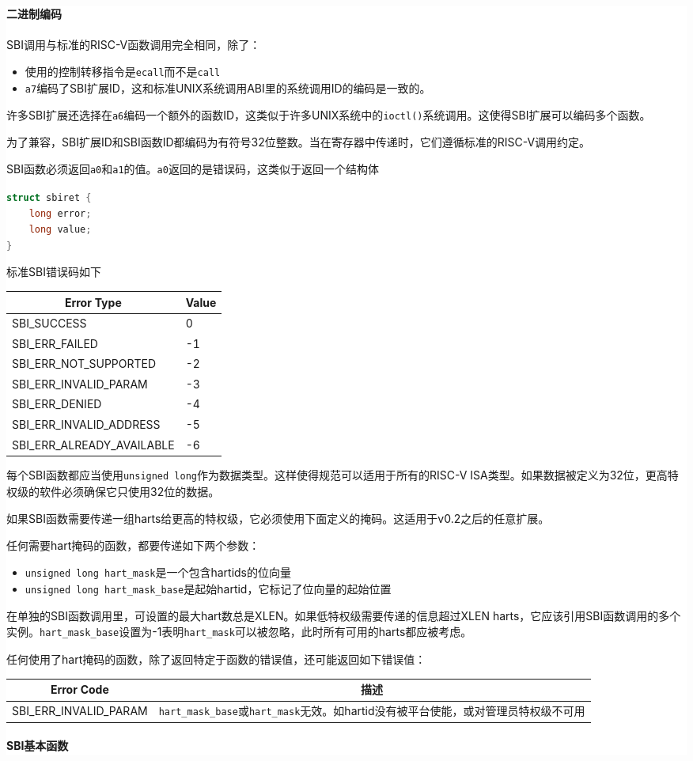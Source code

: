 #### 二进制编码

SBI调用与标准的RISC-V函数调用完全相同，除了：

- 使用的控制转移指令是`ecall`而不是`call`
- `a7`编码了SBI扩展ID，这和标准UNIX系统调用ABI里的系统调用ID的编码是一致的。

许多SBI扩展还选择在`a6`编码一个额外的函数ID，这类似于许多UNIX系统中的`ioctl()`系统调用。这使得SBI扩展可以编码多个函数。

为了兼容，SBI扩展ID和SBI函数ID都编码为有符号32位整数。当在寄存器中传递时，它们遵循标准的RISC-V调用约定。

SBI函数必须返回`a0`和`a1`的值。`a0`返回的是错误码，这类似于返回一个结构体

```c
struct sbiret {
    long error;
    long value;
}
```

标准SBI错误码如下

| Error Type                | Value |
| ------------------------- | ----- |
| SBI_SUCCESS               | 0     |
| SBI_ERR_FAILED            | -1    |
| SBI_ERR_NOT_SUPPORTED     | -2    |
| SBI_ERR_INVALID_PARAM     | -3    |
| SBI_ERR_DENIED            | -4    |
| SBI_ERR_INVALID_ADDRESS   | -5    |
| SBI_ERR_ALREADY_AVAILABLE | -6    |

每个SBI函数都应当使用`unsigned long`作为数据类型。这样使得规范可以适用于所有的RISC-V ISA类型。如果数据被定义为32位，更高特权级的软件必须确保它只使用32位的数据。

如果SBI函数需要传递一组harts给更高的特权级，它必须使用下面定义的掩码。这适用于v0.2之后的任意扩展。

任何需要hart掩码的函数，都要传递如下两个参数：

- `unsigned long hart_mask`是一个包含hartids的位向量
- `unsigned long hart_mask_base`是起始hartid，它标记了位向量的起始位置

在单独的SBI函数调用里，可设置的最大hart数总是XLEN。如果低特权级需要传递的信息超过XLEN harts，它应该引用SBI函数调用的多个实例。`hart_mask_base`设置为-1表明`hart_mask`可以被忽略，此时所有可用的harts都应被考虑。

任何使用了hart掩码的函数，除了返回特定于函数的错误值，还可能返回如下错误值：

| Error Code            | 描述                                                         |
| --------------------- | ------------------------------------------------------------ |
| SBI_ERR_INVALID_PARAM | `hart_mask_base`或`hart_mask`无效。如hartid没有被平台使能，或对管理员特权级不可用 |



#### SBI基本函数
